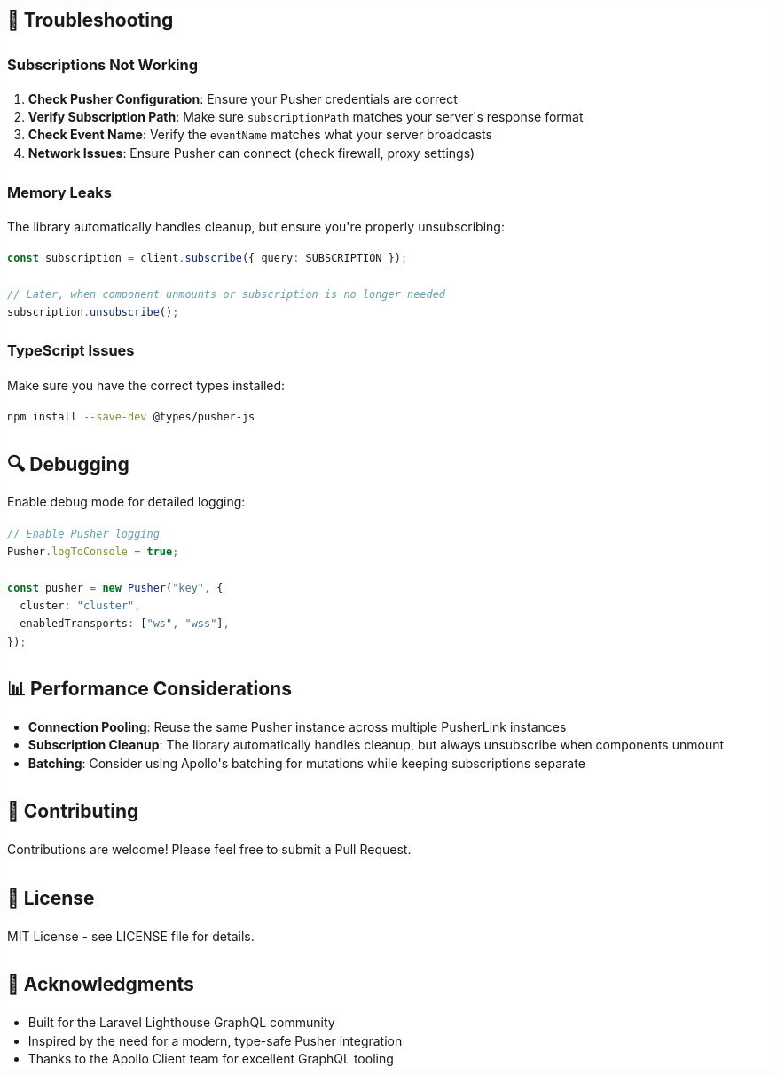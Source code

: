 ## 🐛 Troubleshooting

### Subscriptions Not Working

1. **Check Pusher Configuration**: Ensure your Pusher credentials are correct
2. **Verify Subscription Path**: Make sure `subscriptionPath` matches your server's response format
3. **Check Event Name**: Verify the `eventName` matches what your server broadcasts
4. **Network Issues**: Ensure Pusher can connect (check firewall, proxy settings)

### Memory Leaks

The library automatically handles cleanup, but ensure you're properly unsubscribing:

```typescript
const subscription = client.subscribe({ query: SUBSCRIPTION });

// Later, when component unmounts or subscription is no longer needed
subscription.unsubscribe();
```

### TypeScript Issues

Make sure you have the correct types installed:

```bash
npm install --save-dev @types/pusher-js
```

## 🔍 Debugging

Enable debug mode for detailed logging:

```typescript
// Enable Pusher logging
Pusher.logToConsole = true;

const pusher = new Pusher("key", {
  cluster: "cluster",
  enabledTransports: ["ws", "wss"],
});
```

## 📊 Performance Considerations

- **Connection Pooling**: Reuse the same Pusher instance across multiple PusherLink instances
- **Subscription Cleanup**: The library automatically handles cleanup, but always unsubscribe when components unmount
- **Batching**: Consider using Apollo's batching for mutations while keeping subscriptions separate

## 🤝 Contributing

Contributions are welcome! Please feel free to submit a Pull Request.

## 📄 License

MIT License - see LICENSE file for details.

## 🙏 Acknowledgments

- Built for the Laravel Lighthouse GraphQL community
- Inspired by the need for a modern, type-safe Pusher integration
- Thanks to the Apollo Client team for excellent GraphQL tooling
